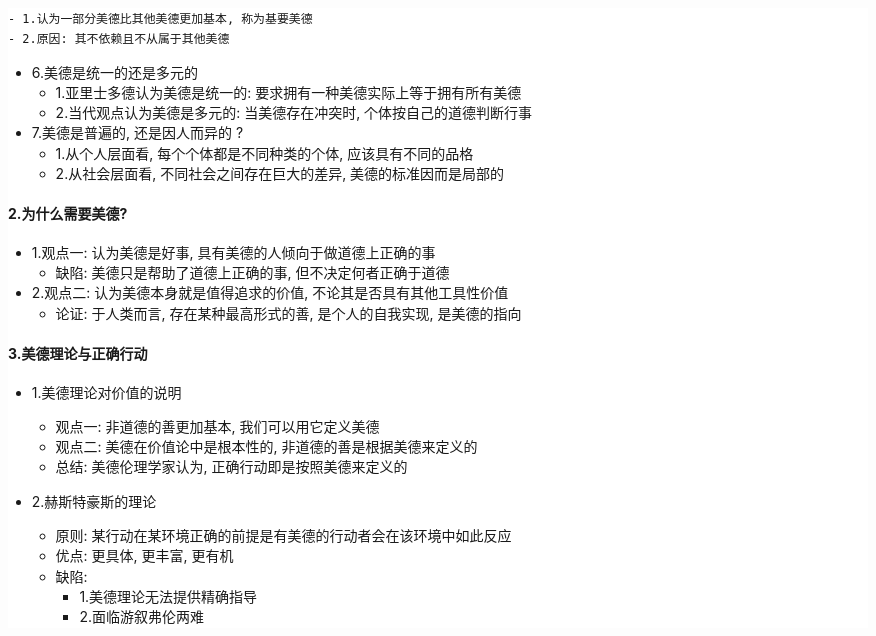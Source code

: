    - 1.认为一部分美德比其他美德更加基本, 称为基要美德
    - 2.原因: 其不依赖且不从属于其他美德
- 6.美德是统一的还是多元的
  - 1.亚里士多德认为美德是统一的: 要求拥有一种美德实际上等于拥有所有美德
  - 2.当代观点认为美德是多元的: 当美德存在冲突时, 个体按自己的道德判断行事
- 7.美德是普遍的, 还是因人而异的 ?
  - 1.从个人层面看, 每个个体都是不同种类的个体, 应该具有不同的品格
  - 2.从社会层面看, 不同社会之间存在巨大的差异, 美德的标准因而是局部的

#### 2.为什么需要美德? 

- 1.观点一: 认为美德是好事, 具有美德的人倾向于做道德上正确的事
  - 缺陷: 美德只是帮助了道德上正确的事, 但不决定何者正确于道德
- 2.观点二: 认为美德本身就是值得追求的价值, 不论其是否具有其他工具性价值
  - 论证: 于人类而言, 存在某种最高形式的善, 是个人的自我实现, 是美德的指向

#### 3.美德理论与正确行动

- 1.美德理论对价值的说明
  - 观点一: 非道德的善更加基本, 我们可以用它定义美德
  - 观点二: 美德在价值论中是根本性的, 非道德的善是根据美德来定义的
  - 总结: 美德伦理学家认为, 正确行动即是按照美德来定义的

- 2.赫斯特豪斯的理论
  - 原则: 某行动在某环境正确的前提是有美德的行动者会在该环境中如此反应
  - 优点: 更具体, 更丰富, 更有机
  - 缺陷: 
    - 1.美德理论无法提供精确指导
    - 2.面临游叙弗伦两难
